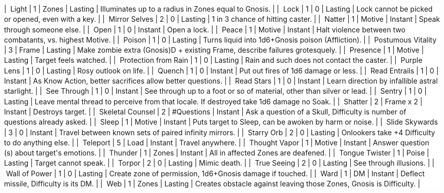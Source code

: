 |  Light                | 1       | Zones       | Lasting  | Illuminates up to a radius in Zones equal to Gnosis.                                                                                  |
|  Lock                 | 1       | 0           | Lasting  | Lock cannot be picked or opened, even with a key.                                                                                     |
|  Mirror Selves        | 2       | 0           | Lasting  | 1 in 3 chance of hitting caster.                                                                                                      |
|  Natter               | 1       | Motive      | Instant  | Speak through someone else.                                                                                                           |
|  Open                 | 1       | 0           | Instant  | Open a lock.                                                                                                                          |
|  Peace                | 1       | Motive      | Instant  | Halt violence between two combatants, vs. highest Motive.                                                                             |
|  Poison               | 1       | 0           | Lasting  | Turns liquid into 1d6+Gnosis poison (Affliction).                                                                                     |
|  Postumous Vitality   | 3       | Frame       | Lasting  | Make zombie extra (Gnosis)D + existing Frame, describe failures grotesquely.                                                          |
|  Presence             | 1       | Motive      | Lasting  | Target feels watched.                                                                                                                 |
|  Protection from Rain | 1       | 0           | Lasting  | Rain and such does not contact the caster.                                                                                            |
|  Purple Lens          | 1       | 0           | Lasting  | Rosy outlook on life.                                                                                                                 |
|  Quench               | 1       | 0           | Instant  | Put out fires of 1d6 damage or less.                                                                                                  |
|  Read Entrails        | 1       | 0           | Instant  | As Know Action, better sacrifices allow better questions.                                                                             |
|  Read Stars           | 1       | 0           | Instant  | Learn direction by infallible astral starlight.                                                                                       |
|  See Through          | 1       | 0           | Instant  | See through up to a foot or so of material, other than silver or lead.                                                                |
|  Sentry               | 1       | 0           | Lasting  | Leave mental thread to perceive from that locale. If destroyed take 1d6 damage no Soak.                                               |
|  Shatter              | 2       | Frame x 2   | Instant  | Destroys target.                                                                                                                      |
|  Skeletal Counsel     | 2       | #Questions  | Instant  | Ask a question of a Skull, Difficulty is number of questions already asked.                                                           |
|  Sleep                | 1       | Motive      | Instant  | Puts target to Sleep, can be awoken by harm or noise.                                                                                 |
|  Slide Skywards       | 3       | 0           | Instant  | Travel between known sets of paired infinity mirrors.                                                                                 |
|  Starry Orb           | 2       | 0           | Lasting  | Onlookers take +4 Difficulty to do anything else.                                                                                     |
|  Teleport             | 5       | Load        | Instant  | Travel anywhere.                                                                                                                      |
|  Thought Vapor        | 1       | Motive      | Instant  | Answer question (s) about target's emotions.                                                                                          |
|  Thunder              | 1       | Zones       | Instant  | All in affected Zones are deafened.                                                                                                   |
|  Tongue Twister       | 1       | Poise       | Lasting  | Target cannot speak.                                                                                                                  |
|  Torpor               | 2       | 0           | Lasting  | Mimic death.                                                                                                                          |
|  True Seeing          | 2       | 0           | Lasting  | See through illusions.                                                                                                                |
|  Wall of Power        | 1       | 0           | Lasting  | Create zone of permission, 1d6+Gnosis damage if touched.                                                                              |
|  Ward                 | 1       | DM          | Instant  | Deflect missile, Difficulty is its DM.                                                                                                |
|  Web                  | 1       | Zones       | Lasting  | Creates obstacle against leaving those Zones, Gnosis is Difficulty.                                                                   |